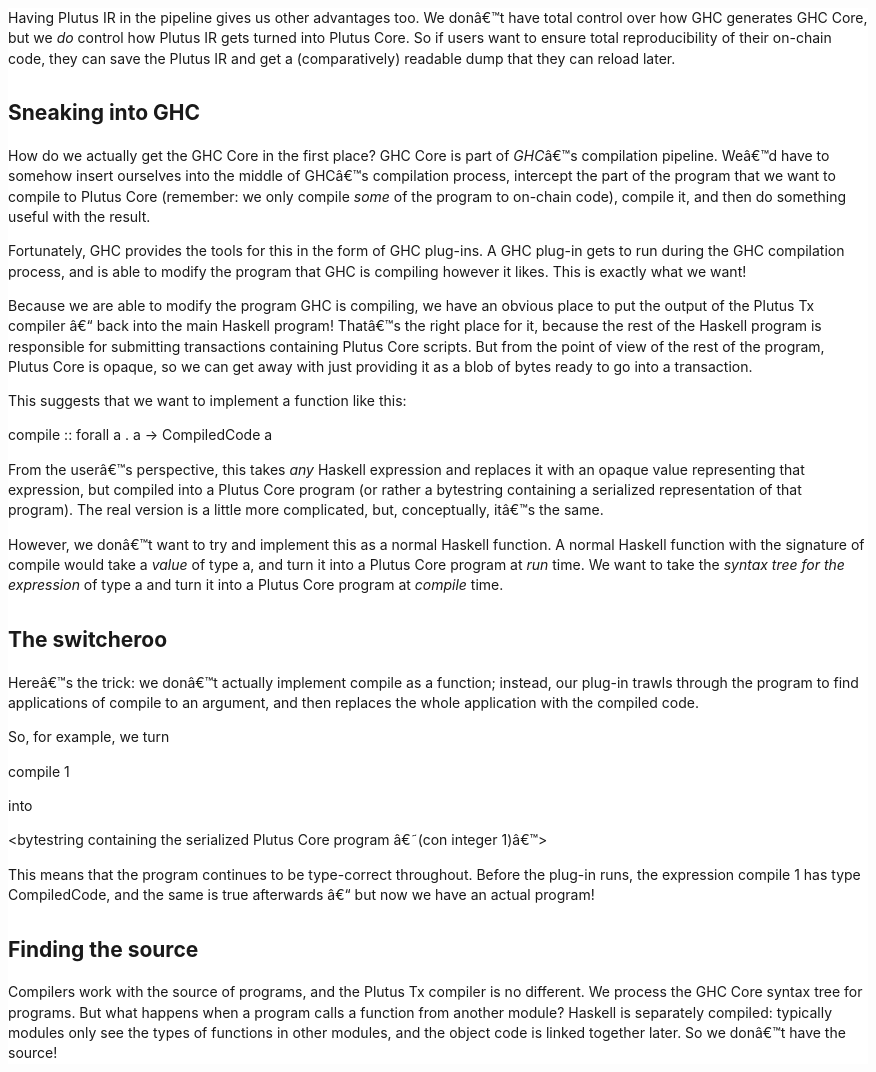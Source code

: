 Having Plutus IR in the pipeline gives us other advantages too. We donâ€™t have total control over how GHC generates GHC Core, but we *do* control how Plutus IR gets turned into Plutus Core. So if users want to ensure total reproducibility of their on-chain code, they can save the Plutus IR and get a (comparatively) readable dump that they can reload later.
## **Sneaking into GHC**
How do we actually get the GHC Core in the first place? GHC Core is part of *GHC*â€™s compilation pipeline. Weâ€™d have to somehow insert ourselves into the middle of GHCâ€™s compilation process, intercept the part of the program that we want to compile to Plutus Core (remember: we only compile *some* of the program to on-chain code), compile it, and then do something useful with the result.

Fortunately, GHC provides the tools for this in the form of GHC plug-ins. A GHC plug-in gets to run during the GHC compilation process, and is able to modify the program that GHC is compiling however it likes. This is exactly what we want!

Because we are able to modify the program GHC is compiling, we have an obvious place to put the output of the Plutus Tx compiler â€“ back into the main Haskell program! Thatâ€™s the right place for it, because the rest of the Haskell program is responsible for submitting transactions containing Plutus Core scripts. But from the point of view of the rest of the program, Plutus Core is opaque, so we can get away with just providing it as a blob of bytes ready to go into a transaction.

This suggests that we want to implement a function like this:

compile :: forall a . a -> CompiledCode a

From the userâ€™s perspective, this takes *any* Haskell expression and replaces it with an opaque value representing that expression, but compiled into a Plutus Core program (or rather a bytestring containing a serialized representation of that program). The real version is a little more complicated, but, conceptually, itâ€™s the same.

However, we donâ€™t want to try and implement this as a normal Haskell function. A normal Haskell function with the signature of compile would take a *value* of type a, and turn it into a Plutus Core program at *run* time. We want to take the *syntax tree for the expression* of type a and turn it into a Plutus Core program at *compile* time.
## **The switcheroo**
Hereâ€™s the trick: we donâ€™t actually implement compile as a function; instead, our plug-in trawls through the program to find applications of compile to an argument, and then replaces the whole application with the compiled code.

So, for example, we turn

compile 1

into

<bytestring containing the serialized Plutus Core program â€˜(con integer 1)â€™>

This means that the program continues to be type-correct throughout. Before the plug-in runs, the expression compile 1 has type CompiledCode, and the same is true afterwards â€“ but now we have an actual program!
## **Finding the source**
Compilers work with the source of programs, and the Plutus Tx compiler is no different. We process the GHC Core syntax tree for programs. But what happens when a program calls a function from another module? Haskell is separately compiled: typically modules only see the types of functions in other modules, and the object code is linked together later. So we donâ€™t have the source!

